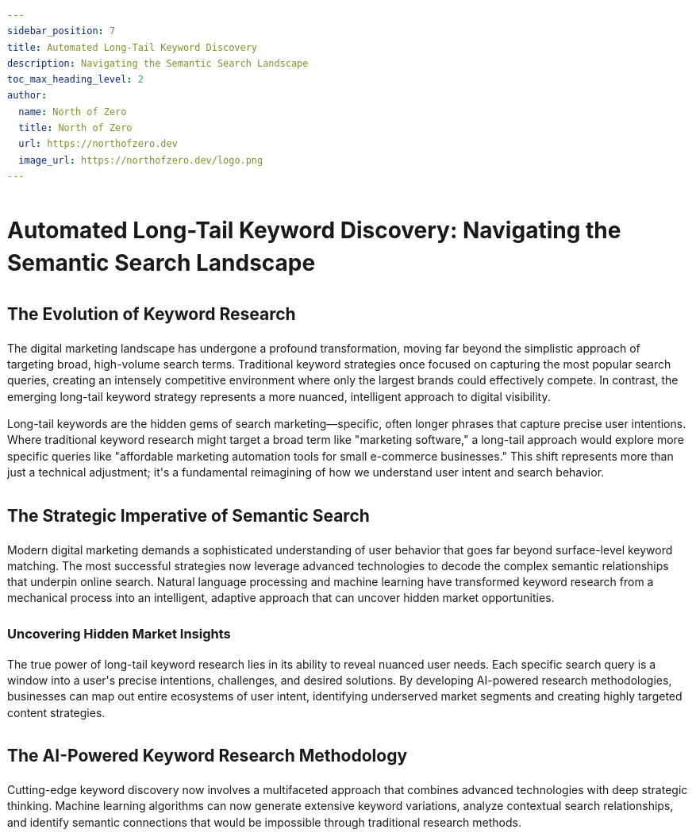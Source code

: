 ```yaml
---
sidebar_position: 7
title: Automated Long-Tail Keyword Discovery
description: Navigating the Semantic Search Landscape
toc_max_heading_level: 2
author:
  name: North of Zero
  title: North of Zero
  url: https://northofzero.dev
  image_url: https://northofzero.dev/logo.png
---
```


# Automated Long-Tail Keyword Discovery: Navigating the Semantic Search Landscape

## **The Evolution of Keyword Research**

The digital marketing landscape has undergone a profound transformation, moving far beyond the simplistic approach of targeting broad, high-volume search terms. Traditional keyword strategies once focused on capturing the most popular search queries, creating an intensely competitive environment where only the largest brands could effectively compete. In contrast, the emerging long-tail keyword strategy represents a more nuanced, intelligent approach to digital visibility.

Long-tail keywords are the hidden gems of search marketing—specific, often longer phrases that capture precise user intentions. Where traditional keyword research might target a broad term like "marketing software," a long-tail approach would explore more specific queries like "affordable marketing automation tools for small e-commerce businesses." This shift represents more than just a technical adjustment; it's a fundamental reimagining of how we understand user intent and search behavior.

## **The Strategic Imperative of Semantic Search**

Modern digital marketing demands a sophisticated understanding of user behavior that goes far beyond surface-level keyword matching. The most successful strategies now leverage advanced technologies to decode the complex semantic relationships that underpin online search. Natural language processing and machine learning have transformed keyword research from a mechanical process into an intelligent, adaptive approach that can uncover hidden market opportunities.

### **Uncovering Hidden Market Insights**

The true power of long-tail keyword research lies in its ability to reveal nuanced user needs. Each specific search query is a window into a user's precise intentions, challenges, and desired solutions. By developing AI-powered research methodologies, businesses can map out entire ecosystems of user intent, identifying underserved market segments and creating highly targeted content strategies.

## **The AI-Powered Keyword Research Methodology**

Cutting-edge keyword discovery now involves a multifaceted approach that combines advanced technologies with deep strategic thinking. Machine learning algorithms can now generate extensive keyword variations, analyze contextual search relationships, and identify semantic connections that would be impossible through traditional research methods.
